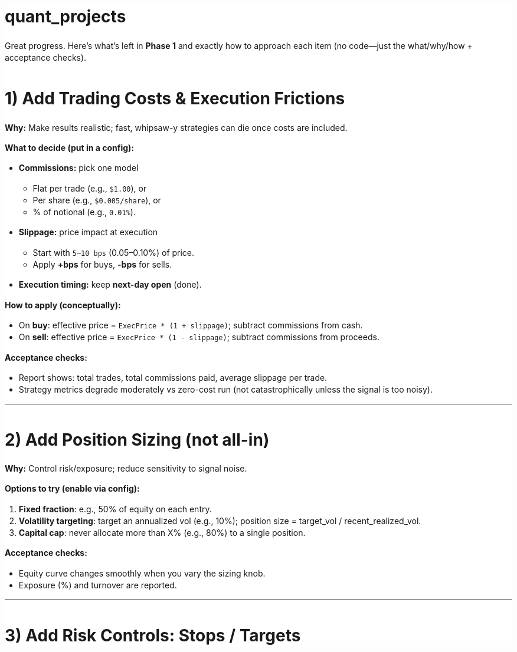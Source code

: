 # quant_projects
Great progress. Here’s what’s left in **Phase 1** and exactly how to approach each item (no code—just the what/why/how + acceptance checks).

# 1) Add Trading Costs & Execution Frictions

**Why:** Make results realistic; fast, whipsaw-y strategies can die once costs are included.

**What to decide (put in a config):**

* **Commissions:** pick one model

  * Flat per trade (e.g., `$1.00`), or
  * Per share (e.g., `$0.005/share`), or
  * % of notional (e.g., `0.01%`).
* **Slippage:** price impact at execution

  * Start with `5–10 bps` (0.05–0.10%) of price.
  * Apply **+bps** for buys, **-bps** for sells.
* **Execution timing:** keep **next-day open** (done).

**How to apply (conceptually):**

* On **buy**: effective price = `ExecPrice * (1 + slippage)`; subtract commissions from cash.
* On **sell**: effective price = `ExecPrice * (1 - slippage)`; subtract commissions from proceeds.

**Acceptance checks:**

* Report shows: total trades, total commissions paid, average slippage per trade.
* Strategy metrics degrade moderately vs zero-cost run (not catastrophically unless the signal is too noisy).

---

# 2) Add Position Sizing (not all-in)

**Why:** Control risk/exposure; reduce sensitivity to signal noise.

**Options to try (enable via config):**

1. **Fixed fraction**: e.g., 50% of equity on each entry.
2. **Volatility targeting**: target an annualized vol (e.g., 10%); position size = target\_vol / recent\_realized\_vol.
3. **Capital cap**: never allocate more than X% (e.g., 80%) to a single position.

**Acceptance checks:**

* Equity curve changes smoothly when you vary the sizing knob.
* Exposure (%) and turnover are reported.

---

# 3) Add Risk Controls: Stops / Targets
